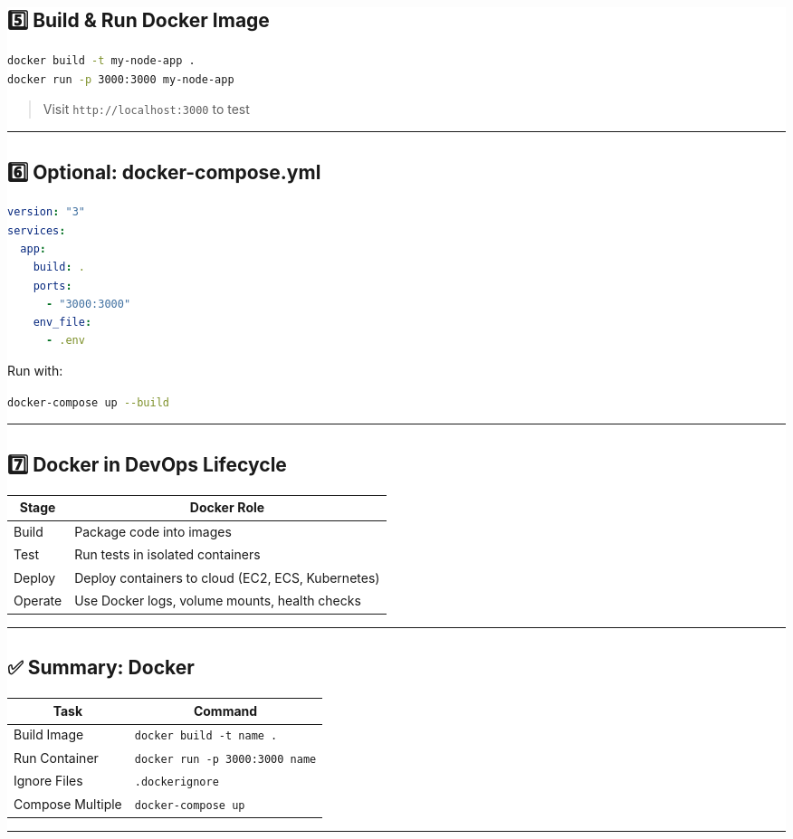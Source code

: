 ## 5️⃣ **Build & Run Docker Image**

```bash
docker build -t my-node-app .
docker run -p 3000:3000 my-node-app
```

> Visit `http://localhost:3000` to test

---

## 6️⃣ **Optional: docker-compose.yml**

```yaml
version: "3"
services:
  app:
    build: .
    ports:
      - "3000:3000"
    env_file:
      - .env
```

Run with:

```bash
docker-compose up --build
```

---

## 7️⃣ **Docker in DevOps Lifecycle**

| Stage   | Docker Role                                       |
| ------- | ------------------------------------------------- |
| Build   | Package code into images                          |
| Test    | Run tests in isolated containers                  |
| Deploy  | Deploy containers to cloud (EC2, ECS, Kubernetes) |
| Operate | Use Docker logs, volume mounts, health checks     |

---

## ✅ Summary: Docker

| Task             | Command                        |
| ---------------- | ------------------------------ |
| Build Image      | `docker build -t name .`       |
| Run Container    | `docker run -p 3000:3000 name` |
| Ignore Files     | `.dockerignore`                |
| Compose Multiple | `docker-compose up`            |

---